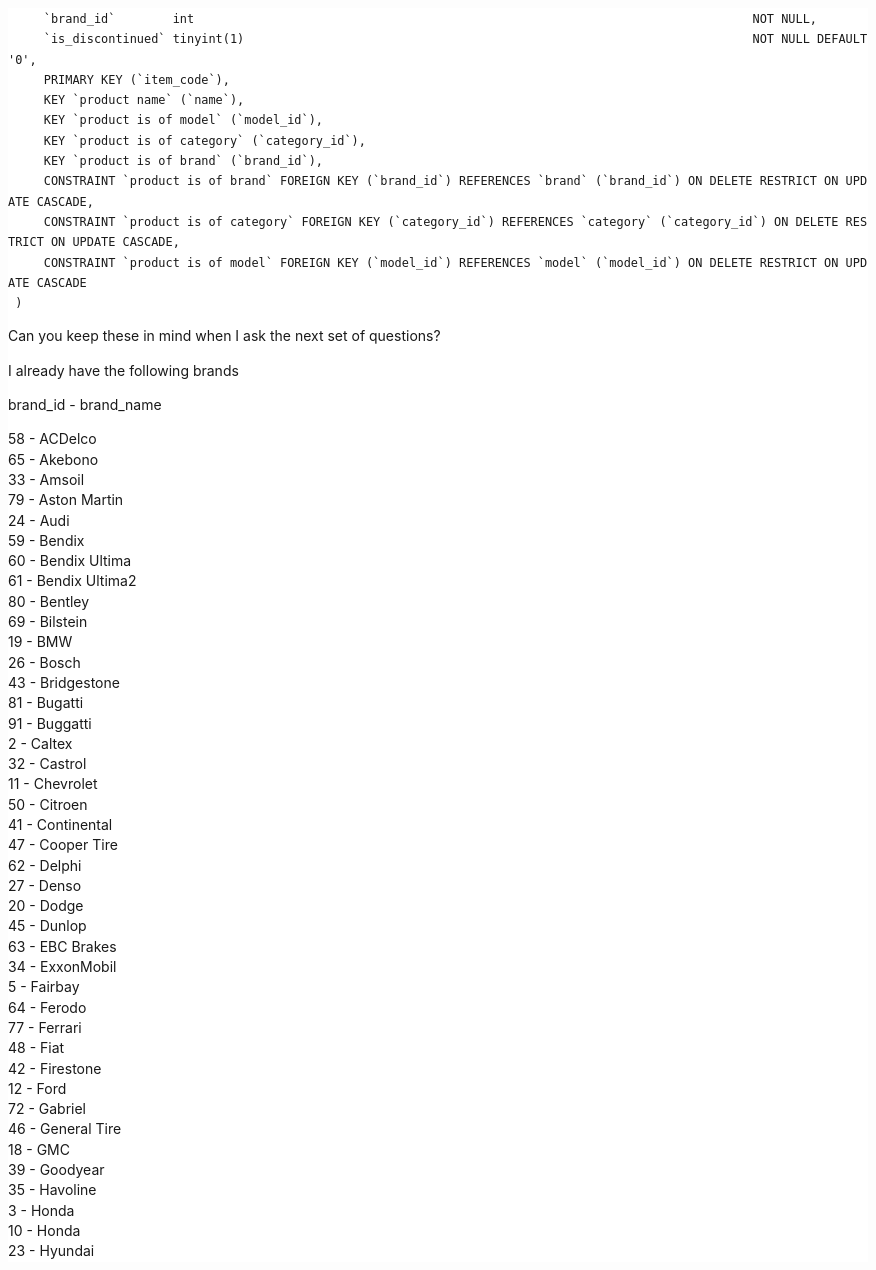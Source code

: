 ```mysql
     `brand_id`        int                                                                              NOT NULL,
     `is_discontinued` tinyint(1)                                                                       NOT NULL DEFAULT '0',
     PRIMARY KEY (`item_code`),
     KEY `product name` (`name`),
     KEY `product is of model` (`model_id`),
     KEY `product is of category` (`category_id`),
     KEY `product is of brand` (`brand_id`),
     CONSTRAINT `product is of brand` FOREIGN KEY (`brand_id`) REFERENCES `brand` (`brand_id`) ON DELETE RESTRICT ON UPDATE CASCADE,
     CONSTRAINT `product is of category` FOREIGN KEY (`category_id`) REFERENCES `category` (`category_id`) ON DELETE RESTRICT ON UPDATE CASCADE,
     CONSTRAINT `product is of model` FOREIGN KEY (`model_id`) REFERENCES `model` (`model_id`) ON DELETE RESTRICT ON UPDATE CASCADE
 )
```

Can you keep these in mind when I ask the next set of questions?

I already have the following brands

brand_id - brand_name

58 - ACDelco                      
65 - Akebono                      
33 - Amsoil                       
79 - Aston Martin                 
24 - Audi                         
59 - Bendix                       
60 - Bendix Ultima                
61 - Bendix Ultima2               
80 - Bentley                      
69 - Bilstein                     
19 - BMW                          
26 - Bosch                        
43 - Bridgestone                  
81 - Bugatti                      
91 - Buggatti                     
2 - Caltex                        
32 - Castrol                      
11 - Chevrolet                    
50 - Citroen                      
41 - Continental                  
47 - Cooper Tire                  
62 - Delphi                       
27 - Denso                        
20 - Dodge                        
45 - Dunlop                       
63 - EBC Brakes                   
34 - ExxonMobil                   
5 - Fairbay                       
64 - Ferodo                       
77 - Ferrari                      
48 - Fiat                         
42 - Firestone                    
12 - Ford                         
72 - Gabriel                      
46 - General Tire                 
18 - GMC                          
39 - Goodyear                     
35 - Havoline                     
3 - Honda                         
10 - Honda                        
23 - Hyundai                      